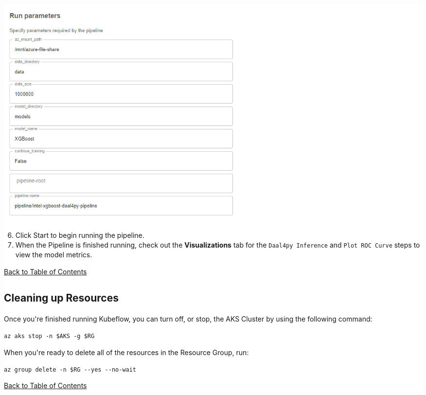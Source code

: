   <img src="../../assets/intel-xgb-d4p-pipeline-params.png" alt="Pipeline Params" width="500"/>
</p>

6.  Click Start to begin running the pipeline.  
7.  When the Pipeline is finished running, check out the **Visualizations** tab for 
    the `Daal4py Inference` and `Plot ROC Curve` steps to view the model metrics.

[Back to Table of Contents](#table-of-contents)

## Cleaning up Resources

Once you're finished running Kubeflow, you can turn off, or stop, the AKS Cluster by using the following command:
```
az aks stop -n $AKS -g $RG
```

When you're ready to delete all of the resources in the Resource Group, run:
```
az group delete -n $RG --yes --no-wait
```

[Back to Table of Contents](#table-of-contents)